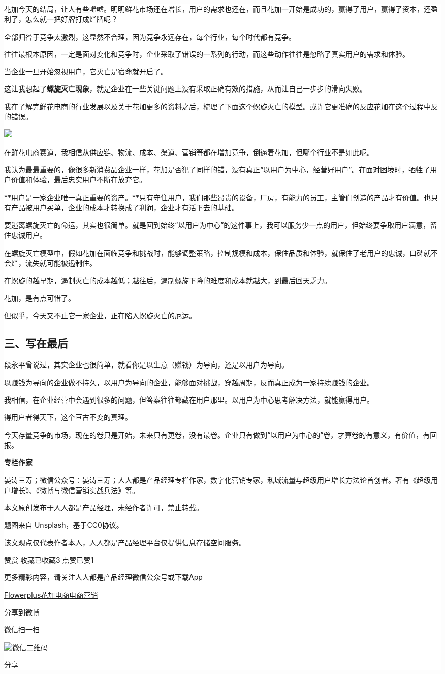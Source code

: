 花加今天的结局，让人有些唏嘘。明明鲜花市场还在增长，用户的需求也还在，而且花加一开始是成功的，赢得了用户，赢得了资本，还盈利了，怎么就一把好牌打成烂牌呢？

全部归咎于竞争太激烈，这显然不合理，因为竞争永远存在，每个行业，每个时代都有竞争。

往往最根本原因，一定是面对变化和竞争时，企业采取了错误的一系列的行动，而这些动作往往是忽略了真实用户的需求和体验。

当企业一旦开始忽视用户，它灭亡是宿命就开启了。‍‍‍‍

这让我想起了**螺旋灭亡现象**，就是企业在一些关键问题上没有采取正确有效的措施，从而让自己一步步的滑向失败。

我在了解完鲜花电商的行业发展以及关于花加更多的资料之后，梳理了下面这个螺旋灭亡的模型。或许它更准确的反应花加在这个过程中反的错误。‍‍‍‍‍‍‍‍‍‍‍‍‍‍‍‍‍‍

![](https://image.woshipm.com/wp-files/2023/10/gNKVtr9cojffCuvocyul.jpeg)

在鲜花电商赛道，我相信从供应链、物流、成本、渠道、营销等都在增加竞争，倒逼着花加，但哪个行业不是如此呢。

我认为最最重要的，像很多新消费品企业一样，花加是否犯了同样的错，没有真正“以用户为中心，经营好用户”。在面对困境时，牺牲了用户价值和体验，最后忠实用户不断在放弃它。

**用户是一家企业唯一真正重要的资产。**只有守住用户，我们那些昂贵的设备，厂房，有能力的员工，主管们创造的产品才有价值。也只有产品被用户买单，企业的成本才转换成了利润，企业才有活下去的基础。

要逃离螺旋灭亡的命运，其实也很简单。就是回到始终“以用户为中心”的这件事上，我可以服务少一点的用户，但始终要争取用户满意，留住忠诚用户。

在螺旋灭亡模型中，假如花加在面临竞争和挑战时，能够调整策略，控制规模和成本，保住品质和体验，就保住了老用户的忠诚，口碑就不会烂，流失就可能被遏制住。

在螺旋的越早期，遏制灭亡的成本越低；越往后，遏制螺旋下降的难度和成本就越大，到最后回天乏力。

花加，是有点可惜了。‍‍‍‍

但似乎，今天又不止它一家企业，正在陷入螺旋灭亡的厄运。‍‍‍‍

## 三、写在最后

段永平曾说过，其实企业也很简单，就看你是以生意（赚钱）为导向，还是以用户为导向。‍‍‍‍‍‍‍

以赚钱为导向的企业做不持久，以用户为导向的企业，能够面对挑战，穿越周期，反而真正成为一家持续赚钱的企业。

我相信，在企业经营中会遇到很多的问题，但答案往往都藏在用户那里。以用户为中心思考解决方法，就能赢得用户。

得用户者得天下，这个亘古不变的真理。

今天存量竞争的市场，现在的卷只是开始，未来只有更卷，没有最卷。企业只有做到“以用户为中心的”卷，才算卷的有意义，有价值，有回报。

**专栏作家**

晏涛三寿；微信公众号：晏涛三寿；人人都是产品经理专栏作家，数字化营销专家，私域流量与超级用户增长方法论首创者。著有《超级用户增长》、《微博与微信营销实战兵法》等。

本文原创发布于人人都是产品经理，未经作者许可，禁止转载。

题图来自 Unsplash，基于CC0协议。

该文观点仅代表作者本人，人人都是产品经理平台仅提供信息存储空间服务。

赞赏 收藏已收藏3 点赞已赞1

更多精彩内容，请关注人人都是产品经理微信公众号或下载App

[Flowerplus花加](https://www.woshipm.com/tag/flowerplus%e8%8a%b1%e5%8a%a0)[电商](https://www.woshipm.com/tag/%e7%94%b5%e5%95%86)[电商营销](https://www.woshipm.com/tag/%e7%94%b5%e5%95%86%e8%90%a5%e9%94%80)

[分享到微博](https://service.weibo.com/share/share.php?appkey=2775287854&title=关于花加失败的思考：从6轮融资，单月销售破亿，到如今停业自救，这是为何？&url=https://www.woshipm.com/chuangye/5916899.html&pic=https://image.woshipm.com/2023/05/06/e9f61000-ec01-11ed-8df9-00163e0b5ff3.jpg)

微信扫一扫

![微信二维码](https://api.pwmqr.com/qrcode/create/?url=https://www.woshipm.com/chuangye/5916899.html)

分享
